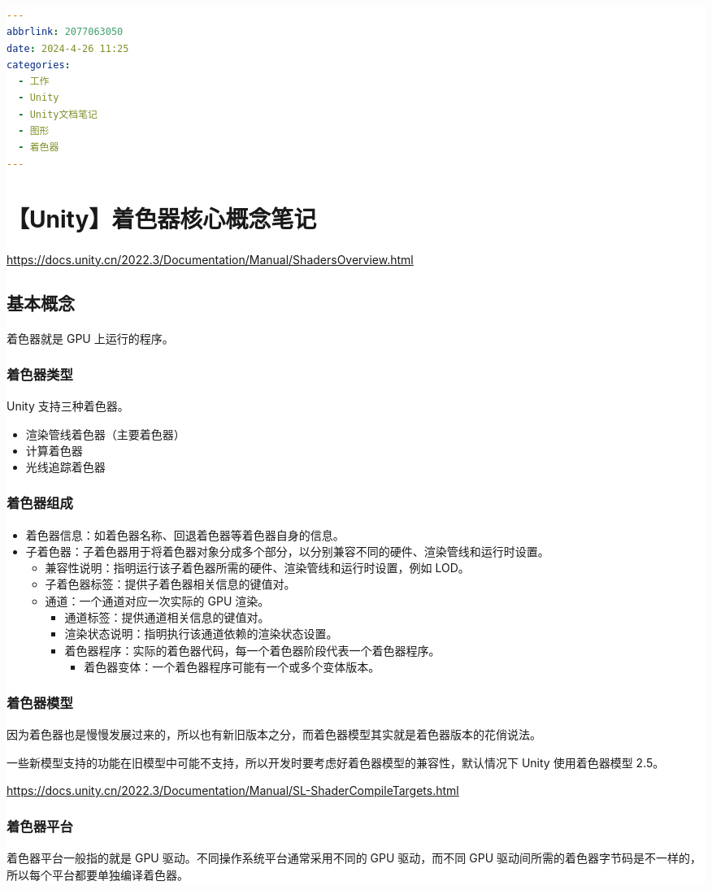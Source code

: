 ```yaml
---
abbrlink: 2077063050
date: 2024-4-26 11:25
categories:
  - 工作
  - Unity
  - Unity文档笔记
  - 图形
  - 着色器
---
```


# 【Unity】着色器核心概念笔记

https://docs.unity.cn/2022.3/Documentation/Manual/ShadersOverview.html

## 基本概念

着色器就是 GPU 上运行的程序。

### 着色器类型

Unity 支持三种着色器。

- 渲染管线着色器（主要着色器）
- 计算着色器
- 光线追踪着色器

### 着色器组成

- 着色器信息：如着色器名称、回退着色器等着色器自身的信息。
- 子着色器：子着色器用于将着色器对象分成多个部分，以分别兼容不同的硬件、渲染管线和运行时设置。
  - 兼容性说明：指明运行该子着色器所需的硬件、渲染管线和运行时设置，例如 LOD。
  - 子着色器标签：提供子着色器相关信息的键值对。
  - 通道：一个通道对应一次实际的 GPU 渲染。
    - 通道标签：提供通道相关信息的键值对。
    - 渲染状态说明：指明执行该通道依赖的渲染状态设置。
    - 着色器程序：实际的着色器代码，每一个着色器阶段代表一个着色器程序。
      - 着色器变体：一个着色器程序可能有一个或多个变体版本。

### 着色器模型

因为着色器也是慢慢发展过来的，所以也有新旧版本之分，而着色器模型其实就是着色器版本的花俏说法。

一些新模型支持的功能在旧模型中可能不支持，所以开发时要考虑好着色器模型的兼容性，默认情况下 Unity 使用着色器模型 2.5。

https://docs.unity.cn/2022.3/Documentation/Manual/SL-ShaderCompileTargets.html

### 着色器平台

着色器平台一般指的就是 GPU 驱动。不同操作系统平台通常采用不同的 GPU 驱动，而不同 GPU 驱动间所需的着色器字节码是不一样的，所以每个平台都要单独编译着色器。
